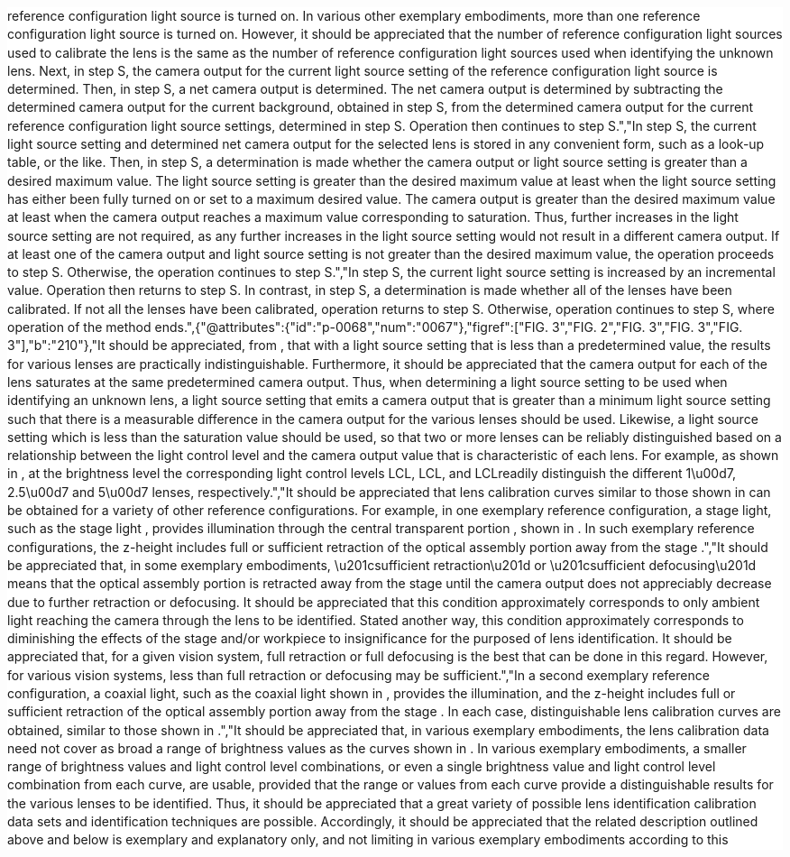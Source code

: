 reference configuration light source is turned on. In various other exemplary embodiments, more than one reference configuration light source is turned on. However, it should be appreciated that the number of reference configuration light sources used to calibrate the lens is the same as the number of reference configuration light sources used when identifying the unknown lens. Next, in step S, the camera output for the current light source setting of the reference configuration light source is determined. Then, in step S, a net camera output is determined. The net camera output is determined by subtracting the determined camera output for the current background, obtained in step S, from the determined camera output for the current reference configuration light source settings, determined in step S. Operation then continues to step S.","In step S, the current light source setting and determined net camera output for the selected lens is stored in any convenient form, such as a look-up table, or the like. Then, in step S, a determination is made whether the camera output or light source setting is greater than a desired maximum value. The light source setting is greater than the desired maximum value at least when the light source setting has either been fully turned on or set to a maximum desired value. The camera output is greater than the desired maximum value at least when the camera output reaches a maximum value corresponding to saturation. Thus, further increases in the light source setting are not required, as any further increases in the light source setting would not result in a different camera output. If at least one of the camera output and light source setting is not greater than the desired maximum value, the operation proceeds to step S. Otherwise, the operation continues to step S.","In step S, the current light source setting is increased by an incremental value. Operation then returns to step S. In contrast, in step S, a determination is made whether all of the lenses have been calibrated. If not all the lenses have been calibrated, operation returns to step S. Otherwise, operation continues to step S, where operation of the method ends.",{"@attributes":{"id":"p-0068","num":"0067"},"figref":["FIG. 3","FIG. 2","FIG. 3","FIG. 3","FIG. 3"],"b":"210"},"It should be appreciated, from , that with a light source setting that is less than a predetermined value, the results for various lenses are practically indistinguishable. Furthermore, it should be appreciated that the camera output for each of the lens saturates at the same predetermined camera output. Thus, when determining a light source setting to be used when identifying an unknown lens, a light source setting that emits a camera output that is greater than a minimum light source setting such that there is a measurable difference in the camera output for the various lenses should be used. Likewise, a light source setting which is less than the saturation value should be used, so that two or more lenses can be reliably distinguished based on a relationship between the light control level and the camera output value that is characteristic of each lens. For example, as shown in , at the brightness level  the corresponding light control levels LCL, LCL, and LCLreadily distinguish the different 1\u00d7, 2.5\u00d7 and 5\u00d7 lenses, respectively.","It should be appreciated that lens calibration curves similar to those shown in  can be obtained for a variety of other reference configurations. For example, in one exemplary reference configuration, a stage light, such as the stage light , provides illumination through the central transparent portion , shown in . In such exemplary reference configurations, the z-height includes full or sufficient retraction of the optical assembly portion  away from the stage .","It should be appreciated that, in some exemplary embodiments, \u201csufficient retraction\u201d or \u201csufficient defocusing\u201d means that the optical assembly portion  is retracted away from the stage  until the camera output does not appreciably decrease due to further retraction or defocusing. It should be appreciated that this condition approximately corresponds to only ambient light reaching the camera through the lens to be identified. Stated another way, this condition approximately corresponds to diminishing the effects of the stage  and\/or workpiece  to insignificance for the purposed of lens identification. It should be appreciated that, for a given vision system, full retraction or full defocusing is the best that can be done in this regard. However, for various vision systems, less than full retraction or defocusing may be sufficient.","In a second exemplary reference configuration, a coaxial light, such as the coaxial light  shown in , provides the illumination, and the z-height includes full or sufficient retraction of the optical assembly portion  away from the stage . In each case, distinguishable lens calibration curves are obtained, similar to those shown in .","It should be appreciated that, in various exemplary embodiments, the lens calibration data need not cover as broad a range of brightness values as the curves shown in . In various exemplary embodiments, a smaller range of brightness values and light control level combinations, or even a single brightness value and light control level combination from each curve, are usable, provided that the range or values from each curve provide a distinguishable results for the various lenses to be identified. Thus, it should be appreciated that a great variety of possible lens identification calibration data sets and identification techniques are possible. Accordingly, it should be appreciated that the related description outlined above and below is exemplary and explanatory only, and not limiting in various exemplary embodiments according to this